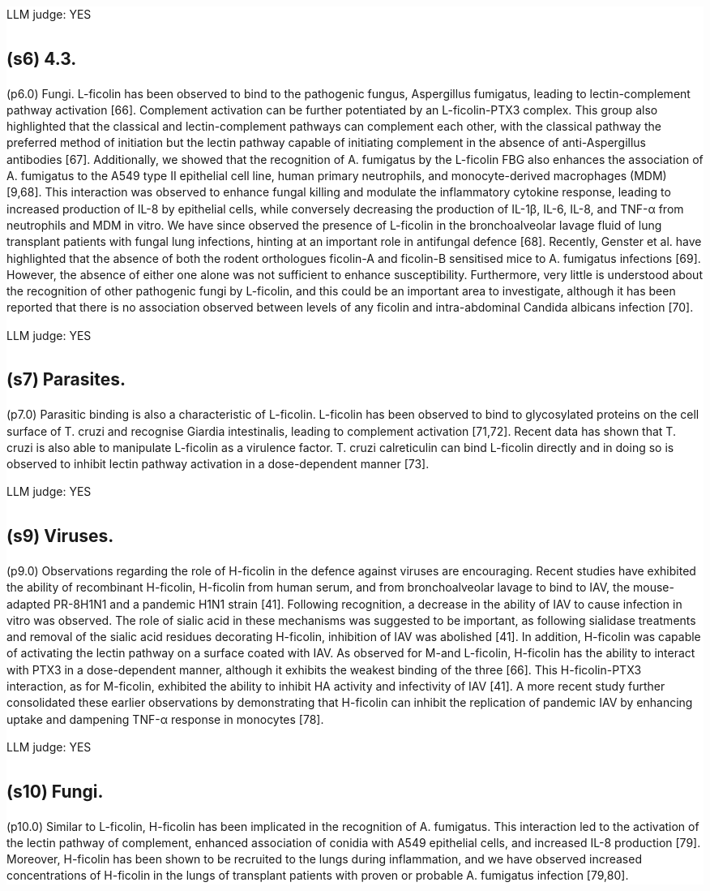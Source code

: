 LLM judge: YES

## (s6) 4.3.
(p6.0) Fungi. L-ficolin has been observed to bind to the pathogenic fungus, Aspergillus fumigatus, leading to lectin-complement pathway activation [66]. Complement activation can be further potentiated by an L-ficolin-PTX3 complex. This group also highlighted that the classical and lectin-complement pathways can complement each other, with the classical pathway the preferred method of initiation but the lectin pathway capable of initiating complement in the absence of anti-Aspergillus antibodies [67]. Additionally, we showed that the recognition of A. fumigatus by the L-ficolin FBG also enhances the association of A. fumigatus to the A549 type II epithelial cell line, human primary neutrophils, and monocyte-derived macrophages (MDM) [9,68]. This interaction was observed to enhance fungal killing and modulate the inflammatory cytokine response, leading to increased production of IL-8 by epithelial cells, while conversely decreasing the production of IL-1β, IL-6, IL-8, and TNF-α from neutrophils and MDM in vitro. We have since observed the presence of L-ficolin in the bronchoalveolar lavage fluid of lung transplant patients with fungal lung infections, hinting at an important role in antifungal defence [68]. Recently, Genster et al. have highlighted that the absence of both the rodent orthologues ficolin-A and ficolin-B sensitised mice to A. fumigatus infections [69]. However, the absence of either one alone was not sufficient to enhance susceptibility. Furthermore, very little is understood about the recognition of other pathogenic fungi by L-ficolin, and this could be an important area to investigate, although it has been reported that there is no association observed between levels of any ficolin and intra-abdominal Candida albicans infection [70].

LLM judge: YES

## (s7) Parasites.
(p7.0) Parasitic binding is also a characteristic of L-ficolin. L-ficolin has been observed to bind to glycosylated proteins on the cell surface of T. cruzi and recognise Giardia intestinalis, leading to complement activation [71,72]. Recent data has shown that T. cruzi is also able to manipulate L-ficolin as a virulence factor. T. cruzi calreticulin can bind L-ficolin directly and in doing so is observed to inhibit lectin pathway activation in a dose-dependent manner [73].

LLM judge: YES

## (s9) Viruses.
(p9.0) Observations regarding the role of H-ficolin in the defence against viruses are encouraging. Recent studies have exhibited the ability of recombinant H-ficolin, H-ficolin from human serum, and from bronchoalveolar lavage to bind to IAV, the mouse-adapted PR-8H1N1 and a pandemic H1N1 strain [41]. Following recognition, a decrease in the ability of IAV to cause infection in vitro was observed. The role of sialic acid in these mechanisms was suggested to be important, as following sialidase treatments and removal of the sialic acid residues decorating H-ficolin, inhibition of IAV was abolished [41]. In addition, H-ficolin was capable of activating the lectin pathway on a surface coated with IAV. As observed for M-and L-ficolin, H-ficolin has the ability to interact with PTX3 in a dose-dependent manner, although it exhibits the weakest binding of the three [66]. This H-ficolin-PTX3 interaction, as for M-ficolin, exhibited the ability to inhibit HA activity and infectivity of IAV [41]. A more recent study further consolidated these earlier observations by demonstrating that H-ficolin can inhibit the replication of pandemic IAV by enhancing uptake and dampening TNF-α response in monocytes [78].

LLM judge: YES

## (s10) Fungi.
(p10.0) Similar to L-ficolin, H-ficolin has been implicated in the recognition of A. fumigatus. This interaction led to the activation of the lectin pathway of complement, enhanced association of conidia with A549 epithelial cells, and increased IL-8 production [79]. Moreover, H-ficolin has been shown to be recruited to the lungs during inflammation, and we have observed increased concentrations of H-ficolin in the lungs of transplant patients with proven or probable A. fumigatus infection [79,80].
